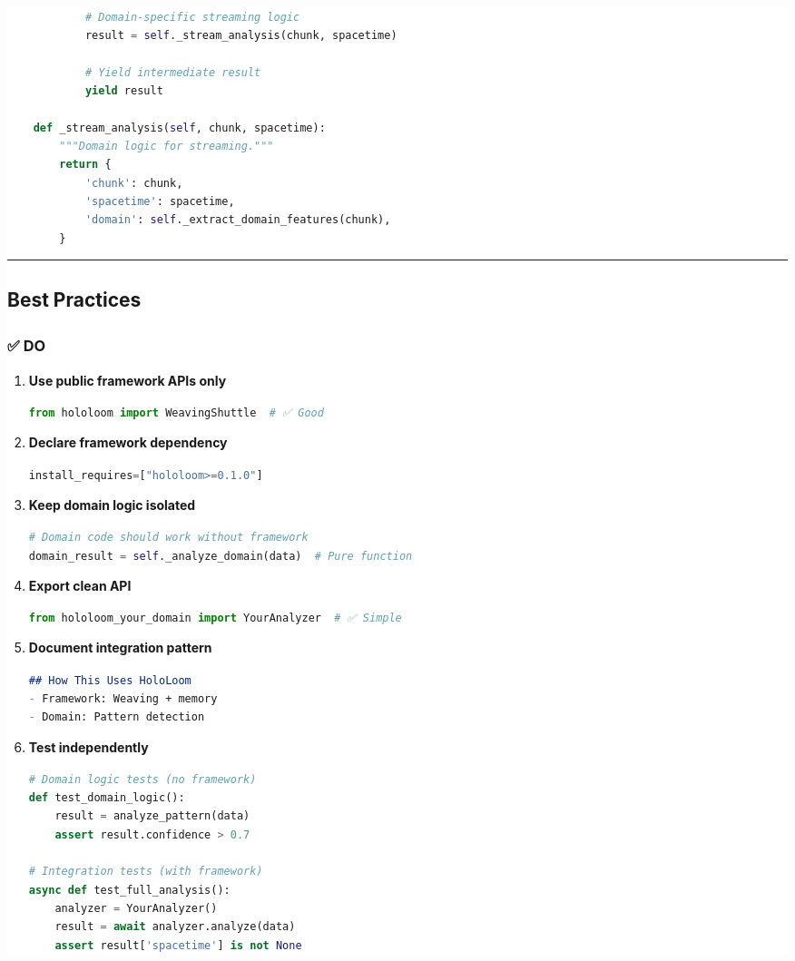 ```python
            # Domain-specific streaming logic
            result = self._stream_analysis(chunk, spacetime)

            # Yield intermediate result
            yield result

    def _stream_analysis(self, chunk, spacetime):
        """Domain logic for streaming."""
        return {
            'chunk': chunk,
            'spacetime': spacetime,
            'domain': self._extract_domain_features(chunk),
        }
```

---

## Best Practices

### ✅ DO

1. **Use public framework APIs only**
   ```python
   from hololoom import WeavingShuttle  # ✅ Good
   ```

2. **Declare framework dependency**
   ```python
   install_requires=["hololoom>=0.1.0"]
   ```

3. **Keep domain logic isolated**
   ```python
   # Domain code should work without framework
   domain_result = self._analyze_domain(data)  # Pure function
   ```

4. **Export clean API**
   ```python
   from hololoom_your_domain import YourAnalyzer  # ✅ Simple
   ```

5. **Document integration pattern**
   ```markdown
   ## How This Uses HoloLoom
   - Framework: Weaving + memory
   - Domain: Pattern detection
   ```

6. **Test independently**
   ```python
   # Domain logic tests (no framework)
   def test_domain_logic():
       result = analyze_pattern(data)
       assert result.confidence > 0.7

   # Integration tests (with framework)
   async def test_full_analysis():
       analyzer = YourAnalyzer()
       result = await analyzer.analyze(data)
       assert result['spacetime'] is not None
   ```
